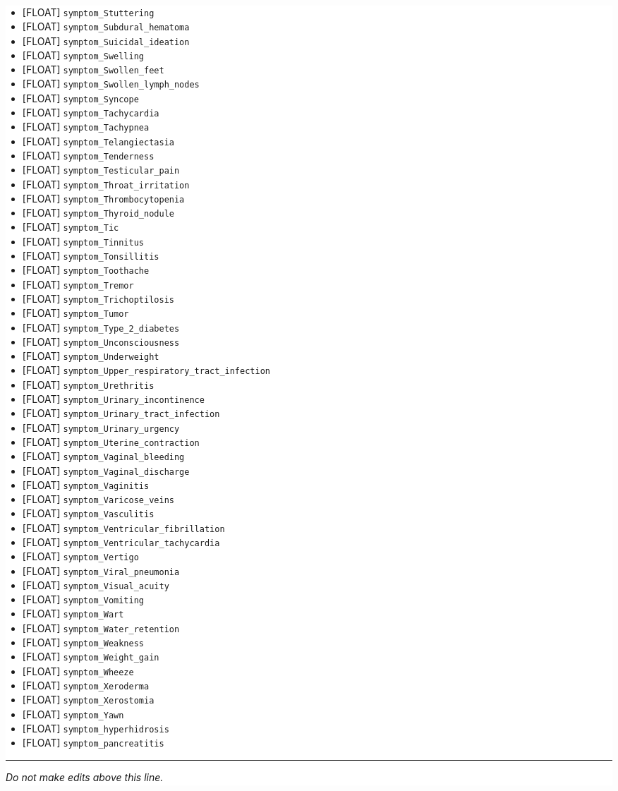 * [FLOAT]     `symptom_Stuttering`
* [FLOAT]     `symptom_Subdural_hematoma`
* [FLOAT]     `symptom_Suicidal_ideation`
* [FLOAT]     `symptom_Swelling`
* [FLOAT]     `symptom_Swollen_feet`
* [FLOAT]     `symptom_Swollen_lymph_nodes`
* [FLOAT]     `symptom_Syncope`
* [FLOAT]     `symptom_Tachycardia`
* [FLOAT]     `symptom_Tachypnea`
* [FLOAT]     `symptom_Telangiectasia`
* [FLOAT]     `symptom_Tenderness`
* [FLOAT]     `symptom_Testicular_pain`
* [FLOAT]     `symptom_Throat_irritation`
* [FLOAT]     `symptom_Thrombocytopenia`
* [FLOAT]     `symptom_Thyroid_nodule`
* [FLOAT]     `symptom_Tic`
* [FLOAT]     `symptom_Tinnitus`
* [FLOAT]     `symptom_Tonsillitis`
* [FLOAT]     `symptom_Toothache`
* [FLOAT]     `symptom_Tremor`
* [FLOAT]     `symptom_Trichoptilosis`
* [FLOAT]     `symptom_Tumor`
* [FLOAT]     `symptom_Type_2_diabetes`
* [FLOAT]     `symptom_Unconsciousness`
* [FLOAT]     `symptom_Underweight`
* [FLOAT]     `symptom_Upper_respiratory_tract_infection`
* [FLOAT]     `symptom_Urethritis`
* [FLOAT]     `symptom_Urinary_incontinence`
* [FLOAT]     `symptom_Urinary_tract_infection`
* [FLOAT]     `symptom_Urinary_urgency`
* [FLOAT]     `symptom_Uterine_contraction`
* [FLOAT]     `symptom_Vaginal_bleeding`
* [FLOAT]     `symptom_Vaginal_discharge`
* [FLOAT]     `symptom_Vaginitis`
* [FLOAT]     `symptom_Varicose_veins`
* [FLOAT]     `symptom_Vasculitis`
* [FLOAT]     `symptom_Ventricular_fibrillation`
* [FLOAT]     `symptom_Ventricular_tachycardia`
* [FLOAT]     `symptom_Vertigo`
* [FLOAT]     `symptom_Viral_pneumonia`
* [FLOAT]     `symptom_Visual_acuity`
* [FLOAT]     `symptom_Vomiting`
* [FLOAT]     `symptom_Wart`
* [FLOAT]     `symptom_Water_retention`
* [FLOAT]     `symptom_Weakness`
* [FLOAT]     `symptom_Weight_gain`
* [FLOAT]     `symptom_Wheeze`
* [FLOAT]     `symptom_Xeroderma`
* [FLOAT]     `symptom_Xerostomia`
* [FLOAT]     `symptom_Yawn`
* [FLOAT]     `symptom_hyperhidrosis`
* [FLOAT]     `symptom_pancreatitis`

-------------------------------------------------------------------------------
*Do not make edits above this line.*
